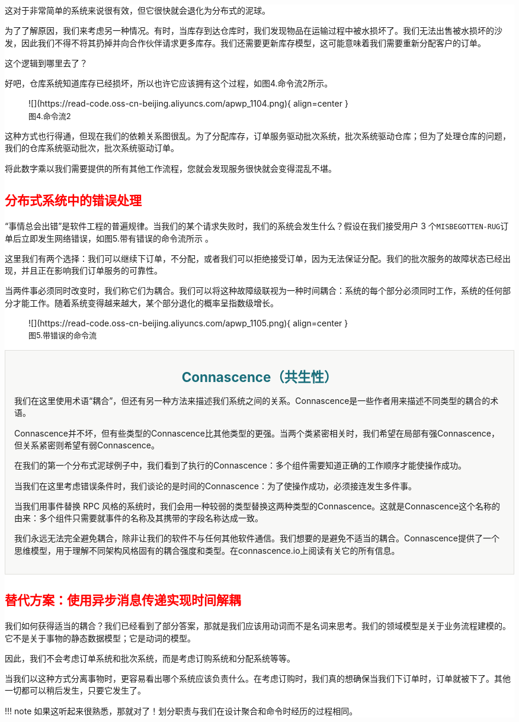 这对于非常简单的系统来说很有效，但它很快就会退化为分布式的泥球。

为了了解原因，我们来考虑另一种情况。有时，当库存到达仓库时，我们发现物品在运输过程中被水损坏了。我们无法出售被水损坏的沙发，因此我们不得不将其扔掉并向合作伙伴请求更多库存。我们还需要更新库存模型，这可能意味着我们需要重新分配客户的订单。

这个逻辑到哪里去了？

好吧，仓库系统知道库存已经损坏，所以也许它应该拥有这个过程，如图4.命令流2所示。

<figure markdown='span'>
    ![](https://read-code.oss-cn-beijing.aliyuncs.com/apwp_1104.png){ align=center }
    <figcaption><font size=2>图4.命令流2</font></figcaption>
</figure>

这种方式也行得通，但现在我们的依赖关系图很乱。为了分配库存，订单服务驱动批次系统，批次系统驱动仓库；但为了处理仓库的问题，我们的仓库系统驱动批次，批次系统驱动订单。

将此数字乘以我们需要提供的所有其他工作流程，您就会发现服务很快就会变得混乱不堪。


## <font color='red'>分布式系统中的错误处理</font>

“事情总会出错”是软件工程的普遍规律。当我们的某个请求失败时，我们的系统会发生什么？假设在我们接受用户 3 个`MISBEGOTTEN-RUG`订单后立即发生网络错误，如图5.带有错误的命令流所示 。

这里我们有两个选择：我们可以继续下订单，不分配，或者我们可以拒绝接受订单，因为无法保证分配。我们的批次服务的故障状态已经出现，并且正在影响我们订单服务的可靠性。

当两件事必须同时改变时，我们称它们为耦合。我们可以将这种故障级联视为一种时间耦合：系统的每个部分必须同时工作，系统的任何部分才能工作。随着系统变得越来越大，某个部分退化的概率呈指数级增长。

<figure markdown='span'>
    ![](https://read-code.oss-cn-beijing.aliyuncs.com/apwp_1105.png){ align=center }
    <figcaption><font size=2>图5.带错误的命令流</font></figcaption>
</figure>

<div style="border:1px solid #e0e0dc;background:#f8f8f7;padding:15px;">
<p align='center'><strong style='font-size:1.6em;color:#186d7a'>Connascence（共生性）</strong></p>
<p>我们在这里使用术语“耦合”，但还有另一种方法来描述我们系统之间的关系。Connascence是一些作者用来描述不同类型的耦合的术语。</p>
<p>Connascence并不坏，但有些类型的Connascence比其他类型的更强。当两个类紧密相关时，我们希望在局部有强Connascence，但关系紧密则希望有弱Connascence。</p>
<p>在我们的第一个分布式泥球例子中，我们看到了执行的Connascence：多个组件需要知道正确的工作顺序才能使操作成功。</p>
<p>当我们在这里考虑错误条件时，我们谈论的是时间的Connascence：为了使操作成功，必须接连发生多件事。</p>
<p>当我们用事件替换 RPC 风格的系统时，我们会用一种较弱的类型替换这两种类型的Connascence。这就是Connascence这个名称的由来：多个组件只需要就事件的名称及其携带的字段名称达成一致。</p>
<p>我们永远无法完全避免耦合，除非让我们的软件不与任何其他软件通信。我们想要的是避免不适当的耦合。Connascence提供了一个思维模型，用于理解不同架构风格固有的耦合强度和类型。在<a src='https://connascence.io/'>connascence.io</a>上阅读有关它的所有信息。</p>
</div>

## <font color='red'>替代方案：使用异步消息传递实现时间解耦</font>

我们如何获得适当的耦合？我们已经看到了部分答案，那就是我们应该用动词而不是名词来思考。我们的领域模型是关于业务流程建模的。它不是关于事物的静态数据模型；它是动词的模型。

因此，我们不会考虑订单系统和批次系统，而是考虑订购系统和分配系统等等。

当我们以这种方式分离事物时，更容易看出哪个系统应该负责什么。在考虑订购时，我们真的想确保当我们下订单时，订单就被下了。其他一切都可以稍后发生，只要它发生了。

!!! note
    如果这听起来很熟悉，那就对了！划分职责与我们在设计聚合和命令时经历的过程相同。
